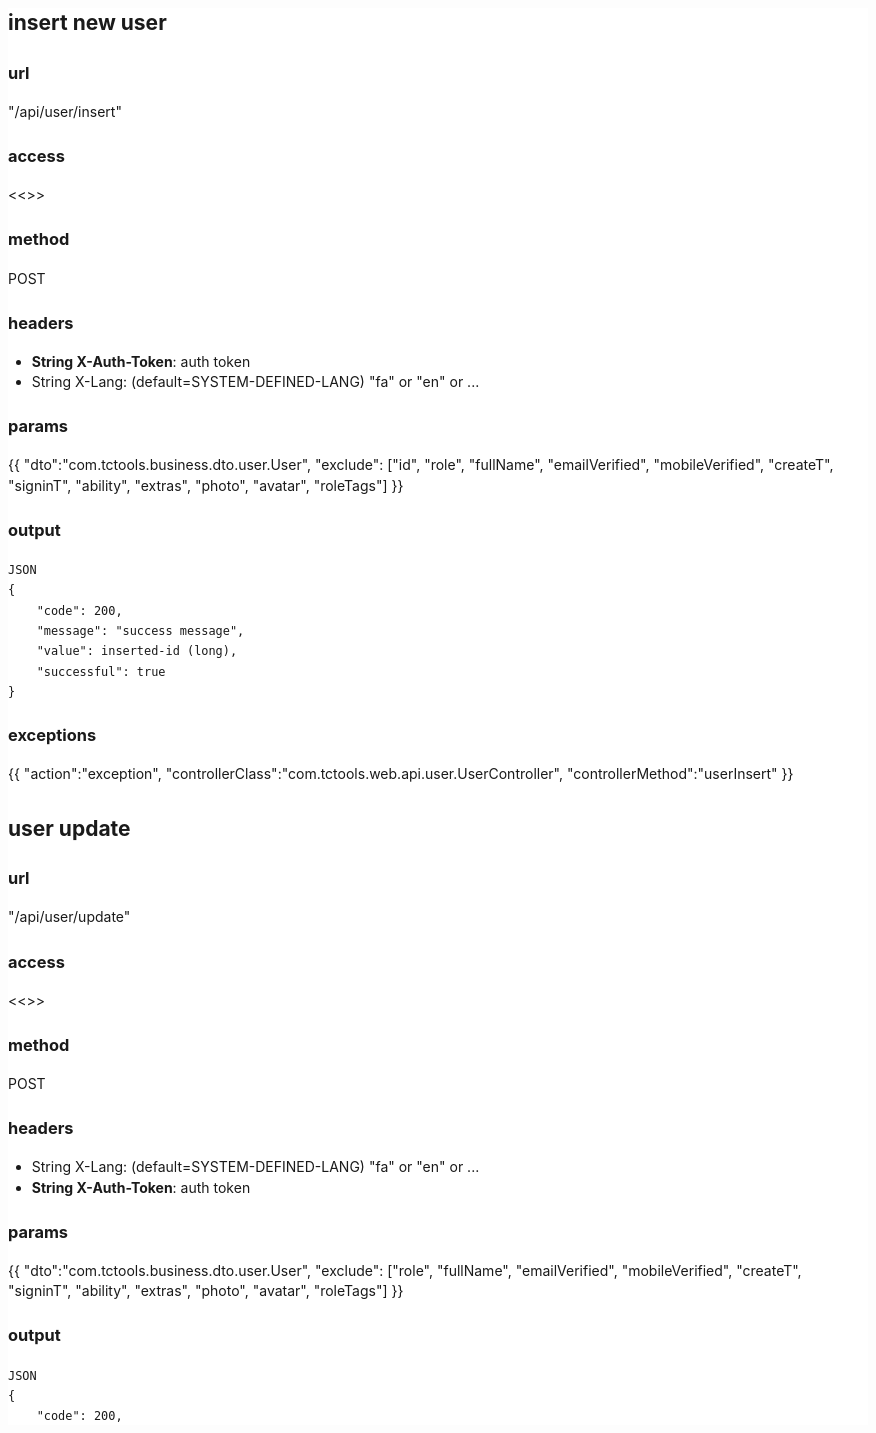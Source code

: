 ## insert new user ##
### url ###
"/api/user/insert"
### access ###
<<<access>>>
### method ###
POST
### headers ###
* **String X-Auth-Token**: auth token
* String X-Lang: (default=SYSTEM-DEFINED-LANG) "fa" or "en" or ...
### params ###
{{
"dto":"com.tctools.business.dto.user.User",
"exclude": ["id", "role", "fullName", "emailVerified", "mobileVerified", "createT", "signinT", "ability", "extras", "photo", "avatar", "roleTags"]
}}
### output ###
    JSON
    {
        "code": 200,
        "message": "success message",
        "value": inserted-id (long),
        "successful": true
    }
### exceptions ###
{{
"action":"exception",
"controllerClass":"com.tctools.web.api.user.UserController",
"controllerMethod":"userInsert"
}}




## user update ##
### url ###
"/api/user/update"
### access ###
<<<access>>>
### method ###
POST
### headers ###
* String X-Lang: (default=SYSTEM-DEFINED-LANG) "fa" or "en" or ...
* **String X-Auth-Token**: auth token
### params ###
{{
"dto":"com.tctools.business.dto.user.User",
"exclude": ["role", "fullName", "emailVerified", "mobileVerified", "createT", "signinT", "ability", "extras", "photo", "avatar", "roleTags"]
}}
### output ###
    JSON
    {
        "code": 200,